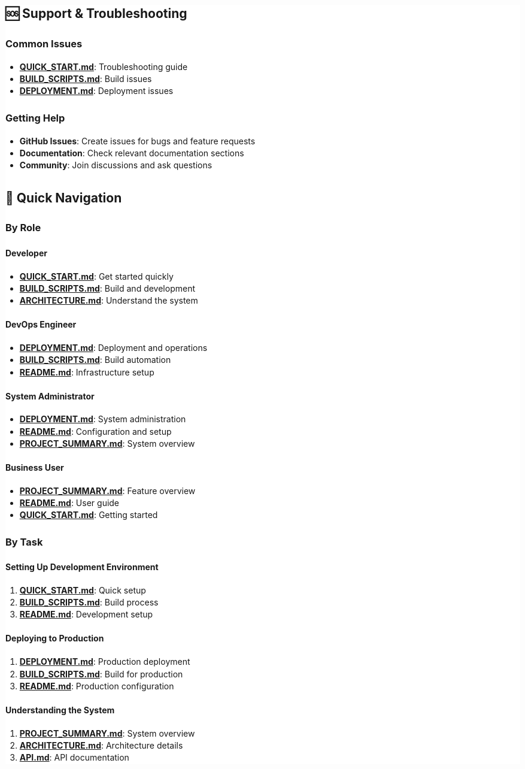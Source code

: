 ## 🆘 Support & Troubleshooting

### Common Issues
- **[QUICK_START.md](QUICK_START.md)**: Troubleshooting guide
- **[BUILD_SCRIPTS.md](BUILD_SCRIPTS.md)**: Build issues
- **[DEPLOYMENT.md](DEPLOYMENT.md)**: Deployment issues

### Getting Help
- **GitHub Issues**: Create issues for bugs and feature requests
- **Documentation**: Check relevant documentation sections
- **Community**: Join discussions and ask questions

## 🎯 Quick Navigation

### By Role

#### Developer
- **[QUICK_START.md](QUICK_START.md)**: Get started quickly
- **[BUILD_SCRIPTS.md](BUILD_SCRIPTS.md)**: Build and development
- **[ARCHITECTURE.md](ARCHITECTURE.md)**: Understand the system

#### DevOps Engineer
- **[DEPLOYMENT.md](DEPLOYMENT.md)**: Deployment and operations
- **[BUILD_SCRIPTS.md](BUILD_SCRIPTS.md)**: Build automation
- **[README.md](../README.md)**: Infrastructure setup

#### System Administrator
- **[DEPLOYMENT.md](DEPLOYMENT.md)**: System administration
- **[README.md](../README.md)**: Configuration and setup
- **[PROJECT_SUMMARY.md](../PROJECT_SUMMARY.md)**: System overview

#### Business User
- **[PROJECT_SUMMARY.md](../PROJECT_SUMMARY.md)**: Feature overview
- **[README.md](../README.md)**: User guide
- **[QUICK_START.md](QUICK_START.md)**: Getting started

### By Task

#### Setting Up Development Environment
1. **[QUICK_START.md](QUICK_START.md)**: Quick setup
2. **[BUILD_SCRIPTS.md](BUILD_SCRIPTS.md)**: Build process
3. **[README.md](../README.md)**: Development setup

#### Deploying to Production
1. **[DEPLOYMENT.md](DEPLOYMENT.md)**: Production deployment
2. **[BUILD_SCRIPTS.md](BUILD_SCRIPTS.md)**: Build for production
3. **[README.md](../README.md)**: Production configuration

#### Understanding the System
1. **[PROJECT_SUMMARY.md](../PROJECT_SUMMARY.md)**: System overview
2. **[ARCHITECTURE.md](ARCHITECTURE.md)**: Architecture details
3. **[API.md](API.md)**: API documentation
